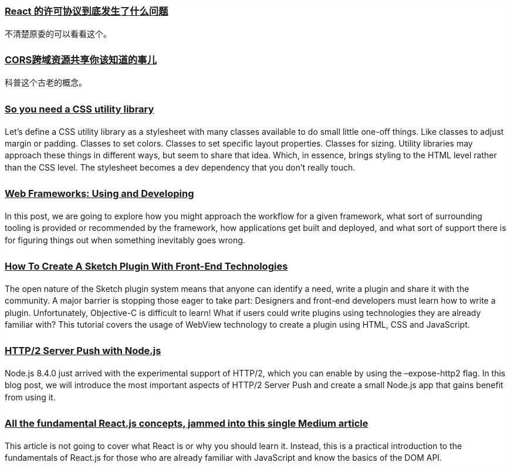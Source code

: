 ### [React 的许可协议到底发生了什么问题](https://zhuanlan.zhihu.com/p/28618630)

不清楚原委的可以看看这个。

### [CORS跨域资源共享你该知道的事儿](https://mp.weixin.qq.com/s?__biz=MzU0OTExNzYwNg==&mid=2247483814&idx=1&sn=6fa914f7777fcc5a3a7961a37b84429b)

科普这个古老的概念。

### [So you need a CSS utility library](https://css-tricks.com/need-css-utility-library/)

Let’s define a CSS utility library as a stylesheet with many classes available to do small little one-off things. Like classes to adjust margin or padding. Classes to set colors. Classes to set specific layout properties. Classes for sizing. Utility libraries may approach these things in different ways, but seem to share that idea. Which, in essence, brings styling to the HTML level rather than the CSS level. The stylesheet becomes a dev dependency that you don’t really touch.

### [Web Frameworks: Using and Developing](https://www.sitepen.com/blog/2017/08/23/web-frameworks-using-and-developing/)

In this post, we are going to explore how you might approach the workflow for a given framework, what sort of surrounding tooling is provided or recommended by the framework, how applications get built and deployed, and what sort of support there is for figuring things out when something inevitably goes wrong.

### [How To Create A Sketch Plugin With Front-End Technologies](https://www.smashingmagazine.com/2017/08/create-sketch-plugin-front-end-technologies/)

The open nature of the Sketch plugin system means that anyone can identify a need, write a plugin and share it with the community. A major barrier is stopping those eager to take part: Designers and front-end developers must learn how to write a plugin. Unfortunately, Objective-C is difficult to learn! What if users could write plugins using technologies they are already familiar with? This tutorial covers the usage of WebView technology to create a plugin using HTML, CSS and JavaScript.

### [HTTP/2 Server Push with Node.js](https://blog.risingstack.com/node-js-http-2-push/)

Node.js 8.4.0 just arrived with the experimental support of HTTP/2, which you can enable by using the –expose-http2 flag. In this blog post, we will introduce the most important aspects of HTTP/2 Server Push and create a small Node.js app that gains benefit from using it.

### [All the fundamental React.js concepts, jammed into this single Medium article](https://medium.freecodecamp.org/all-the-fundamental-react-js-concepts-jammed-into-this-single-medium-article-c83f9b53eac2)

This article is not going to cover what React is or why you should learn it. Instead, this is a practical introduction to the fundamentals of React.js for those who are already familiar with JavaScript and know the basics of the DOM API.
